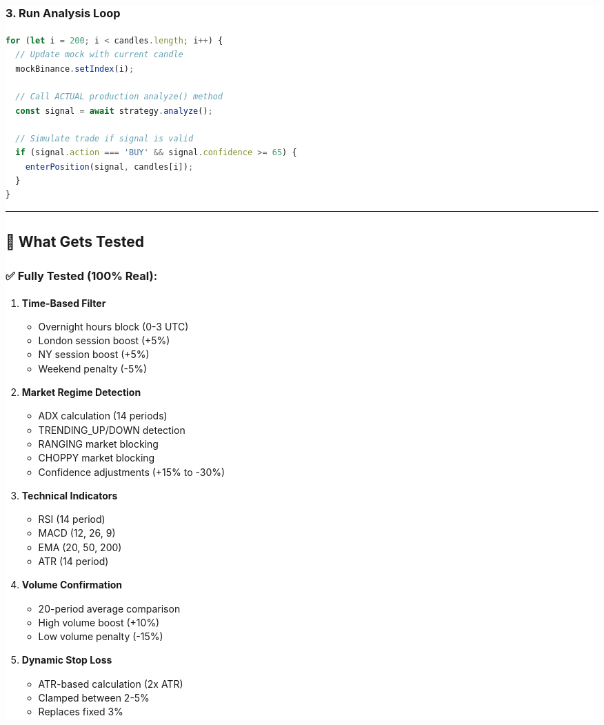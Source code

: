 ```typescript
```

### 3. **Run Analysis Loop**
```typescript
for (let i = 200; i < candles.length; i++) {
  // Update mock with current candle
  mockBinance.setIndex(i);
  
  // Call ACTUAL production analyze() method
  const signal = await strategy.analyze();
  
  // Simulate trade if signal is valid
  if (signal.action === 'BUY' && signal.confidence >= 65) {
    enterPosition(signal, candles[i]);
  }
}
```

---

## 🎯 What Gets Tested

### ✅ Fully Tested (100% Real):

1. **Time-Based Filter**
   - Overnight hours block (0-3 UTC)
   - London session boost (+5%)
   - NY session boost (+5%)
   - Weekend penalty (-5%)

2. **Market Regime Detection**
   - ADX calculation (14 periods)
   - TRENDING_UP/DOWN detection
   - RANGING market blocking
   - CHOPPY market blocking
   - Confidence adjustments (+15% to -30%)

3. **Technical Indicators**
   - RSI (14 period)
   - MACD (12, 26, 9)
   - EMA (20, 50, 200)
   - ATR (14 period)

4. **Volume Confirmation**
   - 20-period average comparison
   - High volume boost (+10%)
   - Low volume penalty (-15%)

5. **Dynamic Stop Loss**
   - ATR-based calculation (2x ATR)
   - Clamped between 2-5%
   - Replaces fixed 3%
